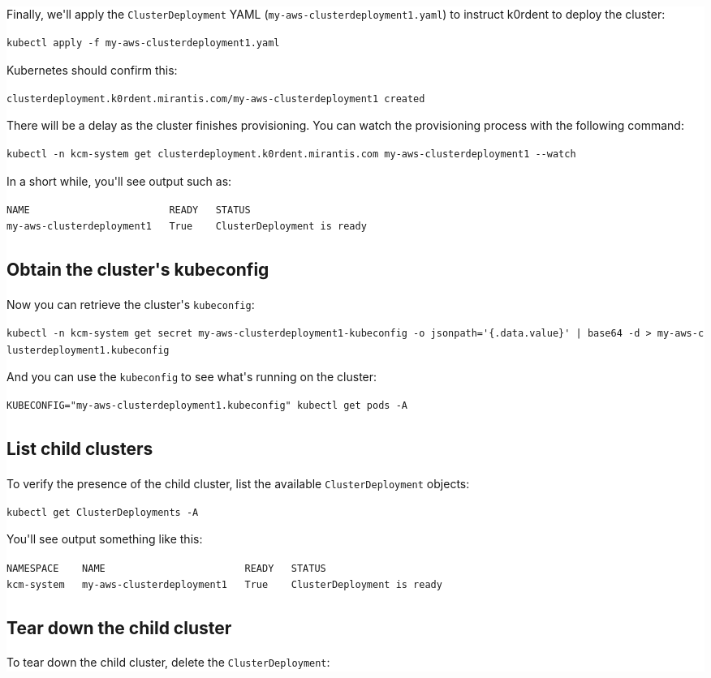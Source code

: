 Finally, we'll apply the `ClusterDeployment` YAML (`my-aws-clusterdeployment1.yaml`) to instruct k0rdent to deploy the cluster:

```shell
kubectl apply -f my-aws-clusterdeployment1.yaml
```

Kubernetes should confirm this:

```console
clusterdeployment.k0rdent.mirantis.com/my-aws-clusterdeployment1 created
```

There will be a delay as the cluster finishes provisioning. You can watch the provisioning process with the following command:

```shell
kubectl -n kcm-system get clusterdeployment.k0rdent.mirantis.com my-aws-clusterdeployment1 --watch
```

In a short while, you'll see output such as:

```console
NAME                        READY   STATUS
my-aws-clusterdeployment1   True    ClusterDeployment is ready
```

## Obtain the cluster's kubeconfig

Now you can retrieve the cluster's `kubeconfig`:

```shell
kubectl -n kcm-system get secret my-aws-clusterdeployment1-kubeconfig -o jsonpath='{.data.value}' | base64 -d > my-aws-clusterdeployment1.kubeconfig
```

And you can use the `kubeconfig` to see what's running on the cluster:

```shell
KUBECONFIG="my-aws-clusterdeployment1.kubeconfig" kubectl get pods -A
```

## List child clusters

To verify the presence of the child cluster, list the available `ClusterDeployment` objects:

```shell
kubectl get ClusterDeployments -A
```

You'll see output something like this:

```console
NAMESPACE    NAME                        READY   STATUS
kcm-system   my-aws-clusterdeployment1   True    ClusterDeployment is ready
```

## Tear down the child cluster

To tear down the child cluster, delete the `ClusterDeployment`:

